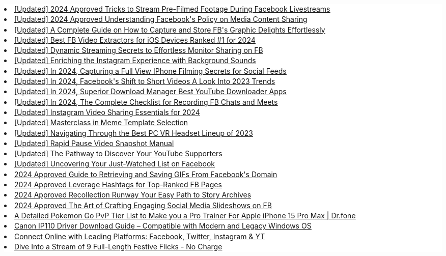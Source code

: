 <li><a href="https://facebook-videos.techidaily.com/updated-2024-approved-tricks-to-stream-pre-filmed-footage-during-facebook-livestreams/"><u>[Updated] 2024 Approved  Tricks to Stream Pre-Filmed Footage During Facebook Livestreams</u></a></li>
<li><a href="https://facebook-videos.techidaily.com/updated-2024-approved-understanding-facebooks-policy-on-media-content-sharing/"><u>[Updated] 2024 Approved  Understanding Facebook's Policy on Media Content Sharing</u></a></li>
<li><a href="https://facebook-videos.techidaily.com/updated-a-complete-guide-on-how-to-capture-and-store-fbs-graphic-delights-effortlessly/"><u>[Updated] A Complete Guide on How to Capture and Store FB's Graphic Delights Effortlessly</u></a></li>
<li><a href="https://facebook-videos.techidaily.com/updated-best-fb-video-extractors-for-ios-devices-ranked-1-for-2024/"><u>[Updated] Best FB Video Extractors for iOS Devices Ranked #1 for 2024</u></a></li>
<li><a href="https://facebook-videos.techidaily.com/updated-dynamic-streaming-secrets-to-effortless-monitor-sharing-on-fb/"><u>[Updated] Dynamic Streaming  Secrets to Effortless Monitor Sharing on FB</u></a></li>
<li><a href="https://instagram-video-recordings.techidaily.com/updated-enriching-the-instagram-experience-with-background-sounds/"><u>[Updated] Enriching the Instagram Experience with Background Sounds</u></a></li>
<li><a href="https://facebook-videos.techidaily.com/updated-in-2024-capturing-a-full-view-iphone-filming-secrets-for-social-feeds/"><u>[Updated] In 2024, Capturing a Full View  IPhone Filming Secrets for Social Feeds</u></a></li>
<li><a href="https://facebook-videos.techidaily.com/updated-in-2024-facebooks-shift-to-short-videos-a-look-into-2023-trends/"><u>[Updated] In 2024, Facebook's Shift to Short Videos  A Look Into 2023 Trends</u></a></li>
<li><a href="https://facebook-videos.techidaily.com/updated-in-2024-superior-download-manager-best-youtube-downloader-apps/"><u>[Updated] In 2024, Superior Download Manager  Best YouTube Downloader Apps</u></a></li>
<li><a href="https://facebook-videos.techidaily.com/updated-in-2024-the-complete-checklist-for-recording-fb-chats-and-meets/"><u>[Updated] In 2024, The Complete Checklist for Recording FB Chats and Meets</u></a></li>
<li><a href="https://facebook-videos.techidaily.com/updated-instagram-video-sharing-essentials-for-2024/"><u>[Updated] Instagram Video Sharing Essentials for 2024</u></a></li>
<li><a href="https://extra-skills.techidaily.com/updated-masterclass-in-meme-template-selection/"><u>[Updated] Masterclass in Meme Template Selection</u></a></li>
<li><a href="https://extra-skills.techidaily.com/updated-navigating-through-the-best-pc-vr-headset-lineup-of-2023/"><u>[Updated] Navigating Through the Best PC VR Headset Lineup of 2023</u></a></li>
<li><a href="https://screen-sharing-recording.techidaily.com/updated-rapid-pause-video-snapshot-manual/"><u>[Updated] Rapid Pause Video Snapshot Manual</u></a></li>
<li><a href="https://facebook-video-footage.techidaily.com/updated-the-pathway-to-discover-your-youtube-supporters/"><u>[Updated] The Pathway to Discover Your YouTube Supporters</u></a></li>
<li><a href="https://facebook-videos.techidaily.com/updated-uncovering-your-just-watched-list-on-facebook/"><u>[Updated] Uncovering Your Just-Watched List on Facebook</u></a></li>
<li><a href="https://facebook-videos.techidaily.com/2024-approved-guide-to-retrieving-and-saving-gifs-from-facebooks-domain/"><u>2024 Approved  Guide to Retrieving and Saving GIFs From Facebook's Domain</u></a></li>
<li><a href="https://facebook-videos.techidaily.com/2024-approved-leverage-hashtags-for-top-ranked-fb-pages/"><u>2024 Approved  Leverage Hashtags for Top-Ranked FB Pages</u></a></li>
<li><a href="https://facebook-videos.techidaily.com/2024-approved-recollection-runway-your-easy-path-to-story-archives/"><u>2024 Approved  Recollection Runway  Your Easy Path to Story Archives</u></a></li>
<li><a href="https://facebook-videos.techidaily.com/2024-approved-the-art-of-crafting-engaging-social-media-slideshows-on-fb/"><u>2024 Approved  The Art of Crafting Engaging Social Media Slideshows on FB</u></a></li>
<li><a href="https://ios-pokemon-go.techidaily.com/a-detailed-pokemon-go-pvp-tier-list-to-make-you-a-pro-trainer-for-apple-iphone-15-pro-max-drfone-by-drfone-virtual-ios/"><u>A Detailed Pokemon Go PvP Tier List to Make you a Pro Trainer For Apple iPhone 15 Pro Max | Dr.fone</u></a></li>
<li><a href="https://hardware-help.techidaily.com/canon-ip110-driver-download-guide-compatible-with-modern-and-legacy-windows-os/"><u>Canon IP110 Driver Download Guide – Compatible with Modern and Legacy Windows OS</u></a></li>
<li><a href="https://win-forum.techidaily.com/connect-online-with-leading-platforms-facebook-twitter-instagram-and-yt/"><u>Connect Online with Leading Platforms: Facebook, Twitter, Instagram & YT</u></a></li>
<li><a href="https://youtube-clips.techidaily.com/dive-into-a-stream-of-9-full-length-festive-flicks-no-charge/"><u>Dive Into a Stream of 9 Full-Length Festive Flicks - No Charge</u></a></li>